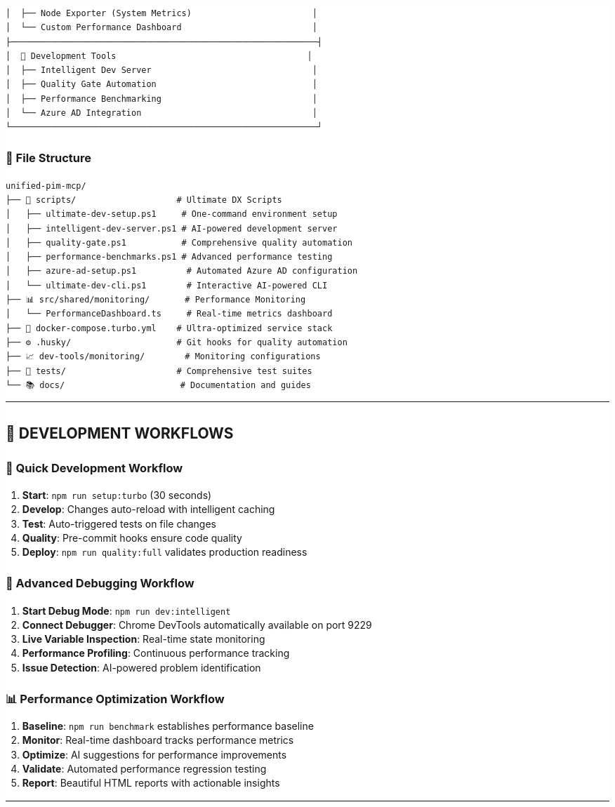 ```
│  ├── Node Exporter (System Metrics)                        │
│  └── Custom Performance Dashboard                          │
├─────────────────────────────────────────────────────────────┤
│  🔧 Development Tools                                      │
│  ├── Intelligent Dev Server                                │
│  ├── Quality Gate Automation                               │
│  ├── Performance Benchmarking                              │
│  └── Azure AD Integration                                  │
└─────────────────────────────────────────────────────────────┘
```

### 🎨 File Structure
```
unified-pim-mcp/
├── 🚀 scripts/                    # Ultimate DX Scripts
│   ├── ultimate-dev-setup.ps1     # One-command environment setup
│   ├── intelligent-dev-server.ps1 # AI-powered development server
│   ├── quality-gate.ps1           # Comprehensive quality automation
│   ├── performance-benchmarks.ps1 # Advanced performance testing
│   ├── azure-ad-setup.ps1          # Automated Azure AD configuration
│   └── ultimate-dev-cli.ps1        # Interactive AI-powered CLI
├── 📊 src/shared/monitoring/       # Performance Monitoring
│   └── PerformanceDashboard.ts     # Real-time metrics dashboard
├── 🐳 docker-compose.turbo.yml    # Ultra-optimized service stack
├── ⚙️ .husky/                     # Git hooks for quality automation
├── 📈 dev-tools/monitoring/        # Monitoring configurations
├── 🧪 tests/                      # Comprehensive test suites
└── 📚 docs/                       # Documentation and guides
```

---

## 🎯 DEVELOPMENT WORKFLOWS

### 🚀 Quick Development Workflow
1. **Start**: `npm run setup:turbo` (30 seconds)
2. **Develop**: Changes auto-reload with intelligent caching
3. **Test**: Auto-triggered tests on file changes
4. **Quality**: Pre-commit hooks ensure code quality
5. **Deploy**: `npm run quality:full` validates production readiness

### 🔬 Advanced Debugging Workflow
1. **Start Debug Mode**: `npm run dev:intelligent`
2. **Connect Debugger**: Chrome DevTools automatically available on port 9229
3. **Live Variable Inspection**: Real-time state monitoring
4. **Performance Profiling**: Continuous performance tracking
5. **Issue Detection**: AI-powered problem identification

### 📊 Performance Optimization Workflow
1. **Baseline**: `npm run benchmark` establishes performance baseline
2. **Monitor**: Real-time dashboard tracks performance metrics
3. **Optimize**: AI suggestions for performance improvements
4. **Validate**: Automated performance regression testing
5. **Report**: Beautiful HTML reports with actionable insights

---